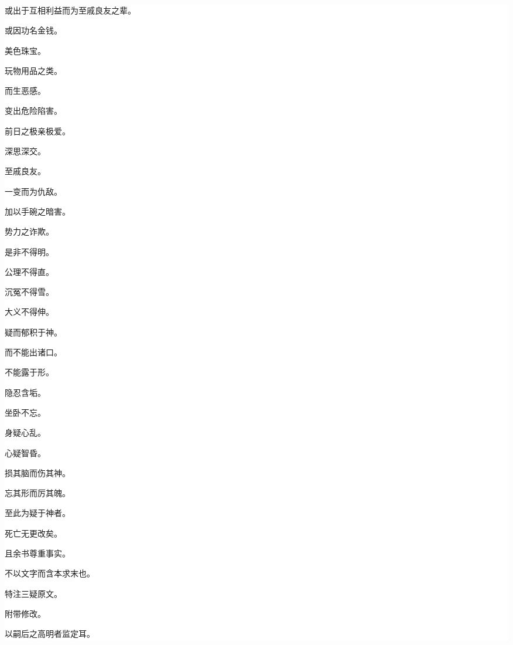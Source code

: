 或出于互相利益而为至戚良友之辈。

或因功名金钱。

美色珠宝。

玩物用品之类。

而生恶感。

变出危险陷害。

前日之极亲极爱。

深思深交。

至戚良友。

一变而为仇敌。

加以手碗之暗害。

势力之诈欺。

是非不得明。

公理不得直。

沉冤不得雪。

大义不得伸。

疑而郁积于神。

而不能出诸口。

不能露于形。

隐忍含垢。

坐卧不忘。

身疑心乱。

心疑智昏。

损其脑而伤其神。

忘其形而厉其魄。

至此为疑于神者。

死亡无更改矣。

且余书尊重事实。

不以文字而含本求末也。

特注三疑原文。

附带修改。

以嗣后之高明者监定耳。


